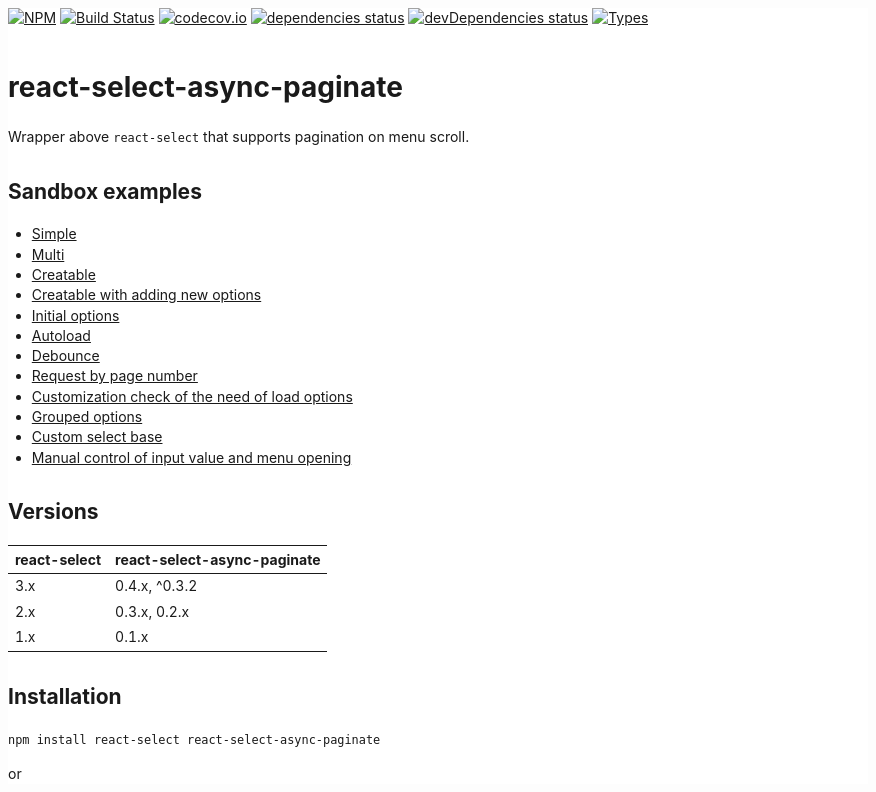 [![NPM](https://img.shields.io/npm/v/react-select-async-paginate.svg)](https://www.npmjs.com/package/react-select-async-paginate)
[![Build Status](https://img.shields.io/travis/vtaits/react-select-async-paginate.svg?style=flat)](https://travis-ci.org/vtaits/react-select-async-paginate)
[![codecov.io](https://codecov.io/gh/vtaits/react-select-async-paginate/branch/master/graph/badge.svg)](https://codecov.io/gh/vtaits/react-select-async-paginate)
[![dependencies status](https://david-dm.org/vtaits/react-select-async-paginate/status.svg?path=packages/react-select-async-paginate)](https://david-dm.org/vtaits/react-select-async-paginate?path=packages/react-select-async-paginate)
[![devDependencies status](https://david-dm.org/vtaits/react-select-async-paginate/dev-status.svg?path=packages/react-select-async-paginate)](https://david-dm.org/vtaits/react-select-async-paginate?path=packages/react-select-async-paginate&type=dev)
[![Types](https://img.shields.io/npm/types/react-select-async-paginate.svg)](https://www.npmjs.com/package/react-select-async-paginate)

# react-select-async-paginate

Wrapper above `react-select` that supports pagination on menu scroll.

## Sandbox examples

- [Simple](https://codesandbox.io/s/o75rno2w65)
- [Multi](https://codesandbox.io/s/2323yrlo9r)
- [Creatable](https://codesandbox.io/s/5ycdz)
- [Creatable with adding new options](https://codesandbox.io/s/6pznz)
- [Initial options](https://codesandbox.io/s/q111nqw9j)
- [Autoload](https://codesandbox.io/s/v8pkw)
- [Debounce](https://codesandbox.io/s/5y2xq39v5k)
- [Request by page number](https://codesandbox.io/s/10r1k12vk7)
- [Customization check of the need of load options](https://codesandbox.io/s/kokz6j65zv)
- [Grouped options](https://codesandbox.io/s/oxv62x8j4y)
- [Custom select base](https://codesandbox.io/s/l2pjrv0ryl)
- [Manual control of input value and menu opening](https://codesandbox.io/s/6y34j51k1n)

## Versions

| react-select | react-select-async-paginate |
|--------------|-----------------------------|
| 3.x | 0.4.x, ^0.3.2 |
| 2.x | 0.3.x, 0.2.x |
| 1.x | 0.1.x |

## Installation

```
npm install react-select react-select-async-paginate
```

or
